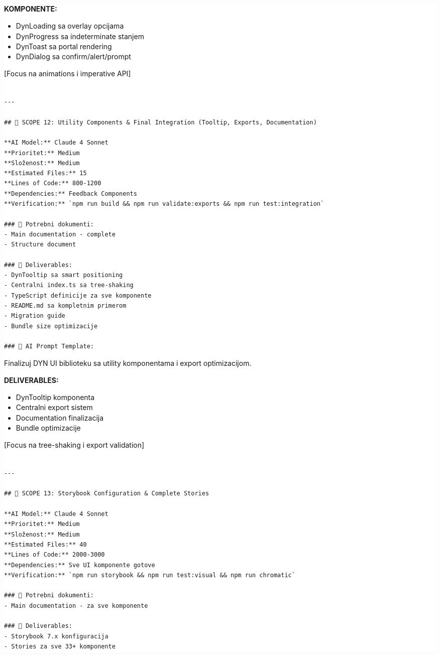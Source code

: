 **KOMPONENTE:**
- DynLoading sa overlay opcijama
- DynProgress sa indeterminate stanjem
- DynToast sa portal rendering
- DynDialog sa confirm/alert/prompt

[Focus na animations i imperative API]
```

---

## 🎯 SCOPE 12: Utility Components & Final Integration (Tooltip, Exports, Documentation)

**AI Model:** Claude 4 Sonnet  
**Prioritet:** Medium  
**Složenost:** Medium  
**Estimated Files:** 15  
**Lines of Code:** 800-1200  
**Dependencies:** Feedback Components  
**Verification:** `npm run build && npm run validate:exports && npm run test:integration`

### 📄 Potrebni dokumenti:
- Main documentation - complete
- Structure document

### 🚀 Deliverables:
- DynTooltip sa smart positioning
- Centralni index.ts sa tree-shaking
- TypeScript definicije za sve komponente
- README.md sa kompletnim primerom
- Migration guide
- Bundle size optimizacije

### 💬 AI Prompt Template:

```
Finalizuj DYN UI biblioteku sa utility komponentama i export optimizacijom.

**DELIVERABLES:**
- DynTooltip komponenta
- Centralni export sistem
- Documentation finalizacija
- Bundle optimizacije

[Focus na tree-shaking i export validation]
```

---

## 🎯 SCOPE 13: Storybook Configuration & Complete Stories

**AI Model:** Claude 4 Sonnet  
**Prioritet:** Medium  
**Složenost:** Medium  
**Estimated Files:** 40  
**Lines of Code:** 2000-3000  
**Dependencies:** Sve UI komponente gotove  
**Verification:** `npm run storybook && npm run test:visual && npm run chromatic`

### 📄 Potrebni dokumenti:
- Main documentation - za sve komponente

### 🚀 Deliverables:
- Storybook 7.x konfiguracija
- Stories za sve 33+ komponente
```